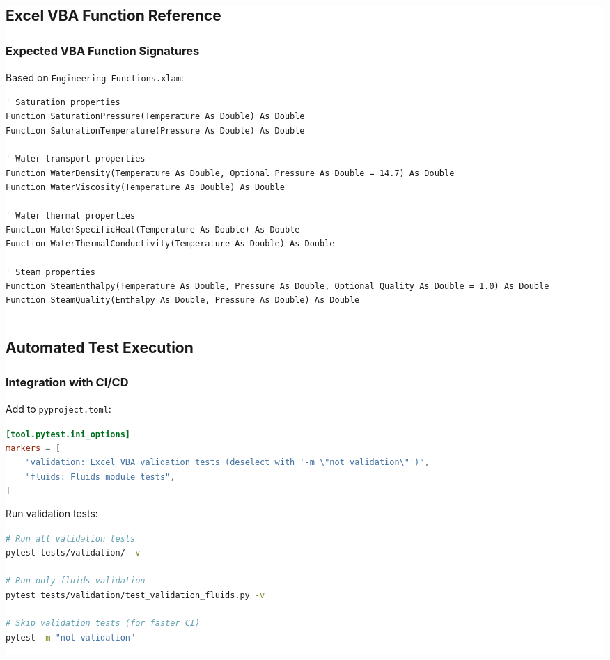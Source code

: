 
## Excel VBA Function Reference

### Expected VBA Function Signatures

Based on `Engineering-Functions.xlam`:

```vba
' Saturation properties
Function SaturationPressure(Temperature As Double) As Double
Function SaturationTemperature(Pressure As Double) As Double

' Water transport properties
Function WaterDensity(Temperature As Double, Optional Pressure As Double = 14.7) As Double
Function WaterViscosity(Temperature As Double) As Double

' Water thermal properties
Function WaterSpecificHeat(Temperature As Double) As Double
Function WaterThermalConductivity(Temperature As Double) As Double

' Steam properties
Function SteamEnthalpy(Temperature As Double, Pressure As Double, Optional Quality As Double = 1.0) As Double
Function SteamQuality(Enthalpy As Double, Pressure As Double) As Double
```

---

## Automated Test Execution

### Integration with CI/CD

Add to `pyproject.toml`:

```toml
[tool.pytest.ini_options]
markers = [
    "validation: Excel VBA validation tests (deselect with '-m \"not validation\"')",
    "fluids: Fluids module tests",
]
```

Run validation tests:

```bash
# Run all validation tests
pytest tests/validation/ -v

# Run only fluids validation
pytest tests/validation/test_validation_fluids.py -v

# Skip validation tests (for faster CI)
pytest -m "not validation"
```

---